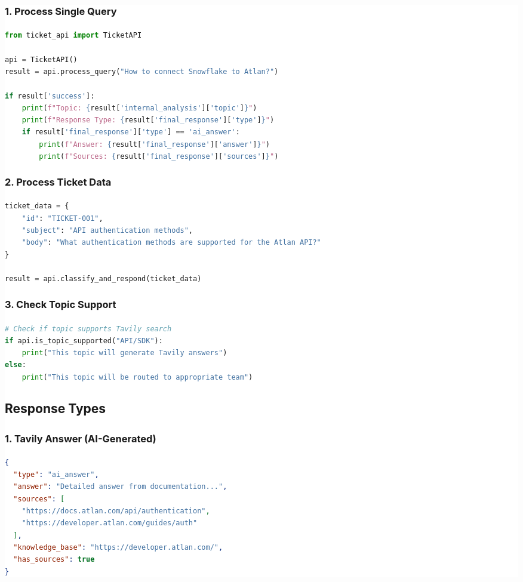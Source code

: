 ### 1. Process Single Query

```python
from ticket_api import TicketAPI

api = TicketAPI()
result = api.process_query("How to connect Snowflake to Atlan?")

if result['success']:
    print(f"Topic: {result['internal_analysis']['topic']}")
    print(f"Response Type: {result['final_response']['type']}")
    if result['final_response']['type'] == 'ai_answer':
        print(f"Answer: {result['final_response']['answer']}")
        print(f"Sources: {result['final_response']['sources']}")
```

### 2. Process Ticket Data

```python
ticket_data = {
    "id": "TICKET-001",
    "subject": "API authentication methods",
    "body": "What authentication methods are supported for the Atlan API?"
}

result = api.classify_and_respond(ticket_data)
```

### 3. Check Topic Support

```python
# Check if topic supports Tavily search
if api.is_topic_supported("API/SDK"):
    print("This topic will generate Tavily answers")
else:
    print("This topic will be routed to appropriate team")
```

## Response Types

### 1. Tavily Answer (AI-Generated)
```json
{
  "type": "ai_answer",
  "answer": "Detailed answer from documentation...",
  "sources": [
    "https://docs.atlan.com/api/authentication",
    "https://developer.atlan.com/guides/auth"
  ],
  "knowledge_base": "https://developer.atlan.com/",
  "has_sources": true
}
```
